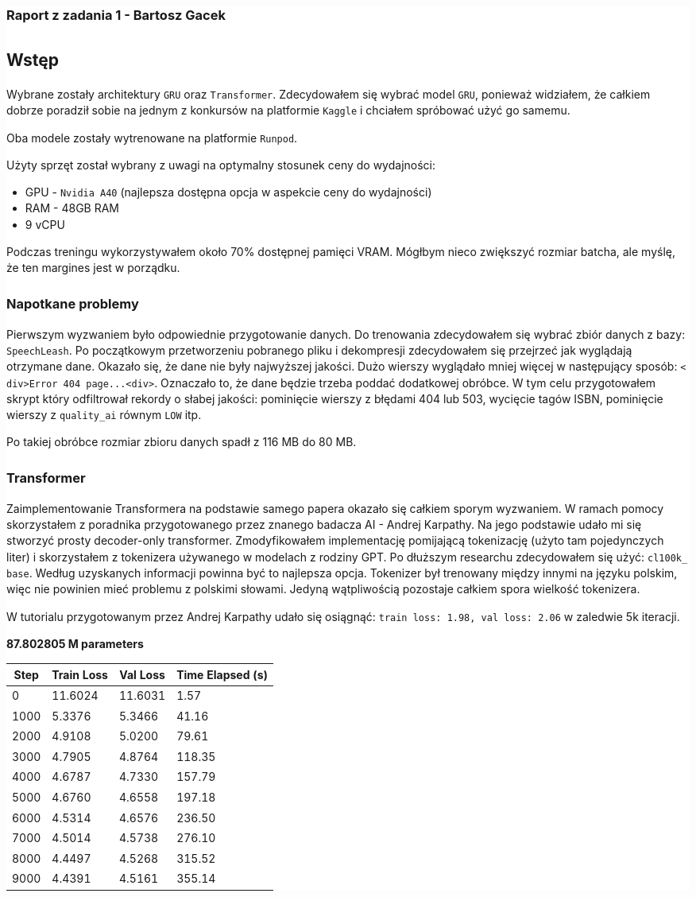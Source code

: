 ### Raport z zadania 1 - Bartosz Gacek

## Wstęp

Wybrane zostały architektury `GRU` oraz `Transformer`.
Zdecydowałem się wybrać model `GRU`, ponieważ widziałem, że całkiem dobrze poradził sobie na jednym z konkursów na platformie `Kaggle` i chciałem spróbować użyć go samemu.

Oba modele zostały wytrenowane na platformie `Runpod`.

Użyty sprzęt został wybrany z uwagi na optymalny stosunek ceny do wydajności:

- GPU - `Nvidia A40` (najlepsza dostępna opcja w aspekcie ceny do wydajności)
- RAM - 48GB RAM
- 9 vCPU

Podczas treningu wykorzystywałem około 70% dostępnej pamięci VRAM. Mógłbym nieco zwiększyć rozmiar batcha, ale myślę, że ten margines jest w porządku.

### Napotkane problemy

Pierwszym wyzwaniem było odpowiednie przygotowanie danych. Do trenowania zdecydowałem się wybrać zbiór danych z bazy: `SpeechLeash`.
Po początkowym przetworzeniu pobranego pliku i dekompresji zdecydowałem się przejrzeć jak wyglądają otrzymane dane.
Okazało się, że dane nie były najwyższej jakości. Dużo wierszy wyglądało mniej więcej w następujący sposób: `<div>Error 404 page...<div>`. Oznaczało to, że dane będzie trzeba poddać dodatkowej obróbce. W tym celu przygotowałem skrypt który odfiltrował rekordy o słabej jakości: pominięcie wierszy z błędami 404 lub 503, wycięcie tagów ISBN, pominięcie wierszy z `quality_ai` równym `LOW` itp.

Po takiej obróbce rozmiar zbioru danych spadł z 116 MB do 80 MB.

### Transformer

Zaimplementowanie Transformera na podstawie samego papera okazało się całkiem sporym wyzwaniem. W ramach pomocy skorzystałem z poradnika przygotowanego przez znanego badacza AI - Andrej Karpathy. Na jego podstawie udało mi się stworzyć prosty decoder-only transformer. Zmodyfikowałem implementację pomijającą tokenizację (użyto tam pojedynczych liter) i skorzystałem z tokenizera używanego w modelach z rodziny GPT. Po dłuższym researchu zdecydowałem się użyć: `cl100k_base`. Według uzyskanych informacji powinna być to najlepsza opcja. Tokenizer był trenowany między innymi na języku polskim, więc nie powinien mieć problemu z polskimi słowami. Jedyną wątpliwością pozostaje całkiem spora wielkość tokenizera.

W tutorialu przygotowanym przez Andrej Karpathy udało się osiągnąć: `train loss: 1.98, val loss: 2.06` w zaledwie 5k iteracji.

**87.802805 M parameters**

| Step  | Train Loss | Val Loss | Time Elapsed (s) |
| ----- | ---------- | -------- | ---------------- |
| 0     | 11.6024    | 11.6031  | 1.57             |
| 1000  | 5.3376     | 5.3466   | 41.16            |
| 2000  | 4.9108     | 5.0200   | 79.61            |
| 3000  | 4.7905     | 4.8764   | 118.35           |
| 4000  | 4.6787     | 4.7330   | 157.79           |
| 5000  | 4.6760     | 4.6558   | 197.18           |
| 6000  | 4.5314     | 4.6576   | 236.50           |
| 7000  | 4.5014     | 4.5738   | 276.10           |
| 8000  | 4.4497     | 4.5268   | 315.52           |
| 9000  | 4.4391     | 4.5161   | 355.14           |